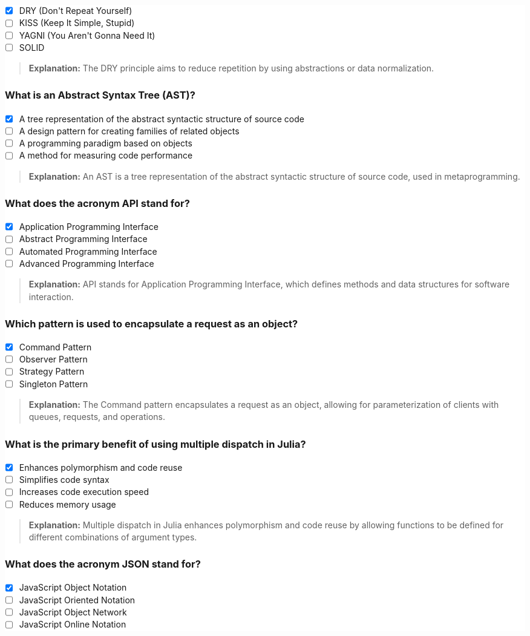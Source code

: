 - [x] DRY (Don't Repeat Yourself)
- [ ] KISS (Keep It Simple, Stupid)
- [ ] YAGNI (You Aren't Gonna Need It)
- [ ] SOLID

> **Explanation:** The DRY principle aims to reduce repetition by using abstractions or data normalization.

### What is an Abstract Syntax Tree (AST)?

- [x] A tree representation of the abstract syntactic structure of source code
- [ ] A design pattern for creating families of related objects
- [ ] A programming paradigm based on objects
- [ ] A method for measuring code performance

> **Explanation:** An AST is a tree representation of the abstract syntactic structure of source code, used in metaprogramming.

### What does the acronym API stand for?

- [x] Application Programming Interface
- [ ] Abstract Programming Interface
- [ ] Automated Programming Interface
- [ ] Advanced Programming Interface

> **Explanation:** API stands for Application Programming Interface, which defines methods and data structures for software interaction.

### Which pattern is used to encapsulate a request as an object?

- [x] Command Pattern
- [ ] Observer Pattern
- [ ] Strategy Pattern
- [ ] Singleton Pattern

> **Explanation:** The Command pattern encapsulates a request as an object, allowing for parameterization of clients with queues, requests, and operations.

### What is the primary benefit of using multiple dispatch in Julia?

- [x] Enhances polymorphism and code reuse
- [ ] Simplifies code syntax
- [ ] Increases code execution speed
- [ ] Reduces memory usage

> **Explanation:** Multiple dispatch in Julia enhances polymorphism and code reuse by allowing functions to be defined for different combinations of argument types.

### What does the acronym JSON stand for?

- [x] JavaScript Object Notation
- [ ] JavaScript Oriented Notation
- [ ] JavaScript Object Network
- [ ] JavaScript Online Notation
